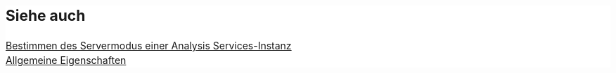 ## <a name="see-also"></a>Siehe auch  
 [Bestimmen des Servermodus einer Analysis Services-Instanz](../../../analysis-services/instances/determine-the-server-mode-of-an-analysis-services-instance.md)   
 [Allgemeine Eigenschaften](../../../analysis-services/server-properties/general-properties.md)  
  
  

